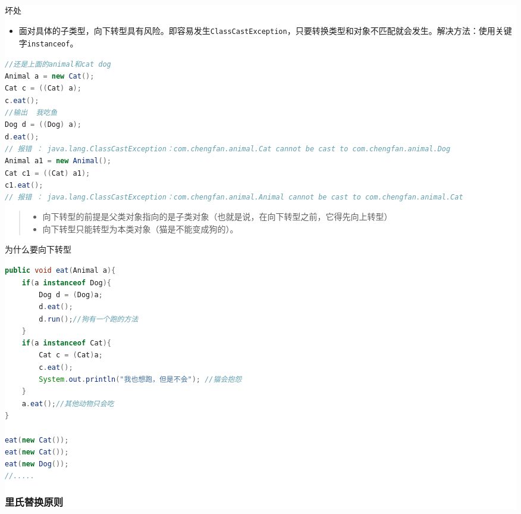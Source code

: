 坏处

- 面对具体的子类型，向下转型具有风险。即容易发生`ClassCastException`，只要转换类型和对象不匹配就会发生。解决方法：使用关键字`instanceof`。





```java
//还是上面的animal和cat dog
Animal a = new Cat();
Cat c = ((Cat) a);
c.eat();
//输出  我吃鱼
Dog d = ((Dog) a);
d.eat();
// 报错 ： java.lang.ClassCastException：com.chengfan.animal.Cat cannot be cast to com.chengfan.animal.Dog
Animal a1 = new Animal();
Cat c1 = ((Cat) a1);
c1.eat();
// 报错 ： java.lang.ClassCastException：com.chengfan.animal.Animal cannot be cast to com.chengfan.animal.Cat
```

> - 向下转型的前提是父类对象指向的是子类对象（也就是说，在向下转型之前，它得先向上转型）
> - 向下转型只能转型为本类对象（猫是不能变成狗的）。



为什么要向下转型

```java
public void eat(Animal a){
    if(a instanceof Dog){  
        Dog d = (Dog)a;
        d.eat();
        d.run();//狗有一个跑的方法      
    } 
    if(a instanceof Cat){  
        Cat c = (Cat)a;
        c.eat();
        System.out.println("我也想跑，但是不会"); //猫会抱怨    
    } 
    a.eat();//其他动物只会吃
}

eat(new Cat());
eat(new Cat());
eat(new Dog());
//.....
```





### 里氏替换原则
